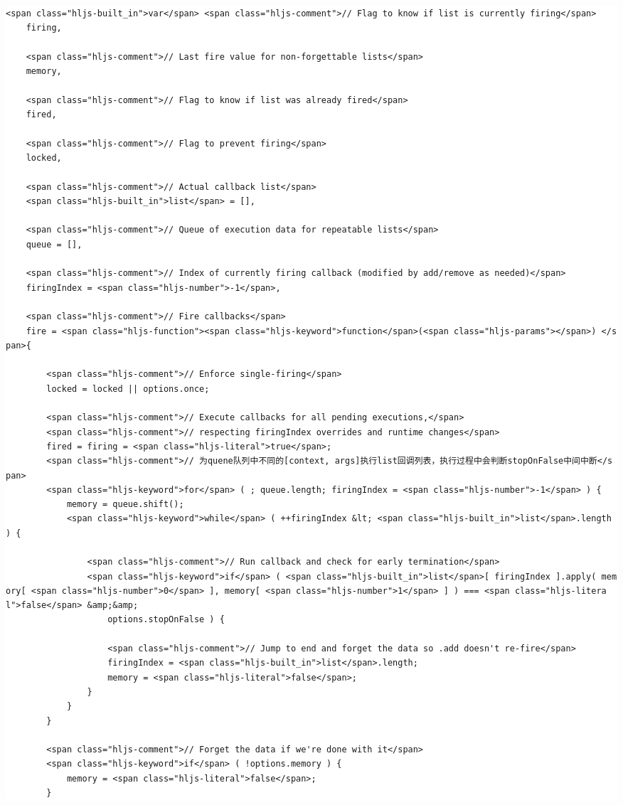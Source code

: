     <span class="hljs-built_in">var</span> <span class="hljs-comment">// Flag to know if list is currently firing</span>
        firing,

        <span class="hljs-comment">// Last fire value for non-forgettable lists</span>
        memory,

        <span class="hljs-comment">// Flag to know if list was already fired</span>
        fired,

        <span class="hljs-comment">// Flag to prevent firing</span>
        locked,

        <span class="hljs-comment">// Actual callback list</span>
        <span class="hljs-built_in">list</span> = [],

        <span class="hljs-comment">// Queue of execution data for repeatable lists</span>
        queue = [],

        <span class="hljs-comment">// Index of currently firing callback (modified by add/remove as needed)</span>
        firingIndex = <span class="hljs-number">-1</span>,

        <span class="hljs-comment">// Fire callbacks</span>
        fire = <span class="hljs-function"><span class="hljs-keyword">function</span>(<span class="hljs-params"></span>) </span>{

            <span class="hljs-comment">// Enforce single-firing</span>
            locked = locked || options.once;

            <span class="hljs-comment">// Execute callbacks for all pending executions,</span>
            <span class="hljs-comment">// respecting firingIndex overrides and runtime changes</span>
            fired = firing = <span class="hljs-literal">true</span>;
            <span class="hljs-comment">// 为quene队列中不同的[context, args]执行list回调列表，执行过程中会判断stopOnFalse中间中断</span>
            <span class="hljs-keyword">for</span> ( ; queue.length; firingIndex = <span class="hljs-number">-1</span> ) {
                memory = queue.shift();
                <span class="hljs-keyword">while</span> ( ++firingIndex &lt; <span class="hljs-built_in">list</span>.length ) {

                    <span class="hljs-comment">// Run callback and check for early termination</span>
                    <span class="hljs-keyword">if</span> ( <span class="hljs-built_in">list</span>[ firingIndex ].apply( memory[ <span class="hljs-number">0</span> ], memory[ <span class="hljs-number">1</span> ] ) === <span class="hljs-literal">false</span> &amp;&amp;
                        options.stopOnFalse ) {

                        <span class="hljs-comment">// Jump to end and forget the data so .add doesn't re-fire</span>
                        firingIndex = <span class="hljs-built_in">list</span>.length;
                        memory = <span class="hljs-literal">false</span>;
                    }
                }
            }

            <span class="hljs-comment">// Forget the data if we're done with it</span>
            <span class="hljs-keyword">if</span> ( !options.memory ) {
                memory = <span class="hljs-literal">false</span>;
            }
